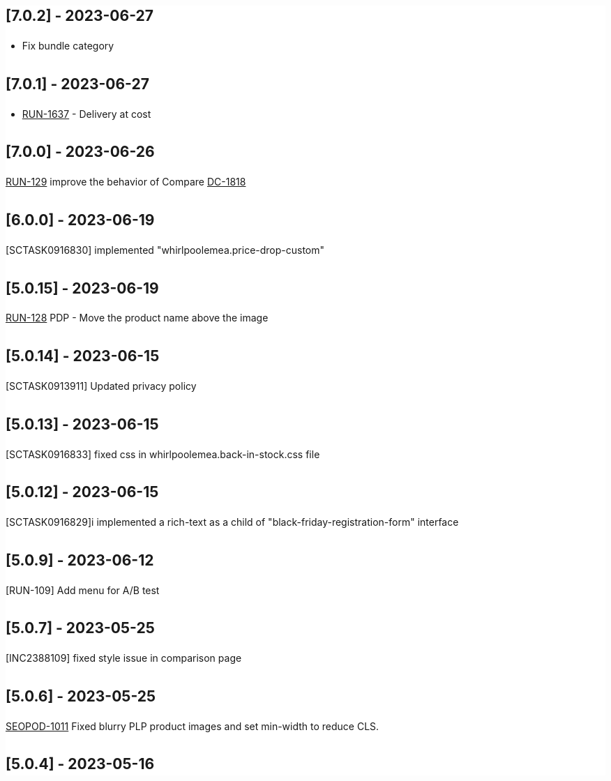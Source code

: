 ## [7.0.2] - 2023-06-27

- Fix bundle category

## [7.0.1] - 2023-06-27

- [RUN-1637](https://whirlpoolgtm.atlassian.net/browse/RUN-1637) - Delivery at cost

## [7.0.0] - 2023-06-26

[RUN-129](https://whirlpoolgtm.atlassian.net/browse/RUN-129) improve the behavior of Compare
[DC-1818](https://whirlpoolgtm.atlassian.net/browse/DC-1818)

## [6.0.0] - 2023-06-19

[SCTASK0916830] implemented "whirlpoolemea.price-drop-custom"

## [5.0.15] - 2023-06-19

[RUN-128](https://whirlpoolgtm.atlassian.net/browse/RUN-128) PDP - Move the product name above the image

## [5.0.14] - 2023-06-15

[SCTASK0913911] Updated privacy policy

## [5.0.13] - 2023-06-15

[SCTASK0916833] fixed css in whirlpoolemea.back-in-stock.css file

## [5.0.12] - 2023-06-15

[SCTASK0916829]i implemented a rich-text as a child of "black-friday-registration-form" interface

## [5.0.9] - 2023-06-12

[RUN-109]  Add menu for A/B test

## [5.0.7] - 2023-05-25

[INC2388109]  fixed style issue in comparison page

## [5.0.6] - 2023-05-25

[SEOPOD-1011](https://whirlpoolgtm.atlassian.net/browse/SEOPOD-1011) Fixed blurry PLP product images and set min-width to reduce CLS.

## [5.0.4] - 2023-05-16
